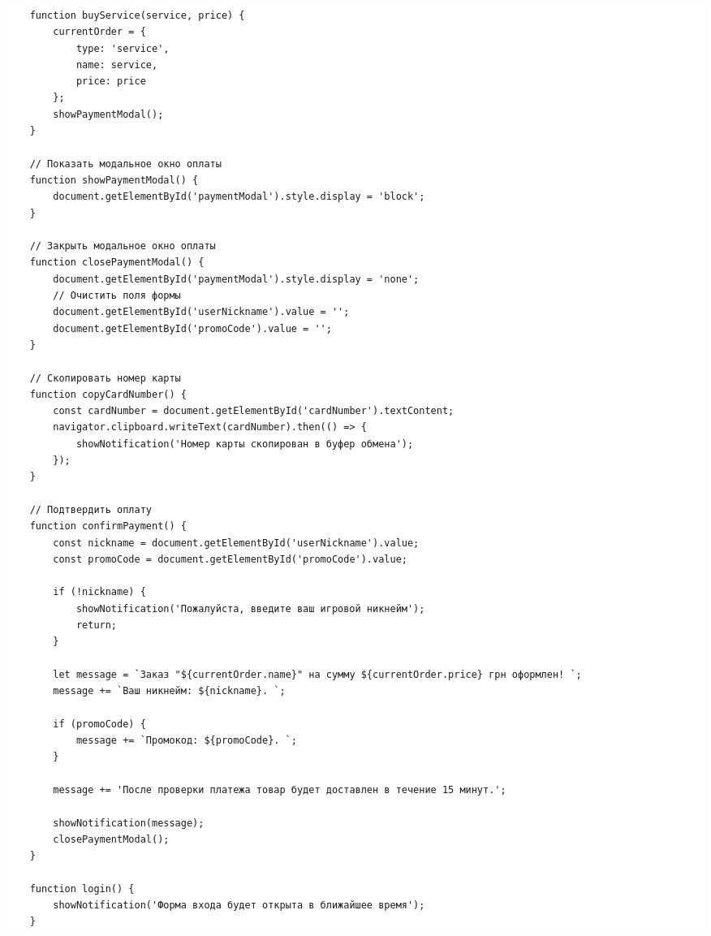         function buyService(service, price) {
            currentOrder = {
                type: 'service',
                name: service,
                price: price
            };
            showPaymentModal();
        }

        // Показать модальное окно оплаты
        function showPaymentModal() {
            document.getElementById('paymentModal').style.display = 'block';
        }

        // Закрыть модальное окно оплаты
        function closePaymentModal() {
            document.getElementById('paymentModal').style.display = 'none';
            // Очистить поля формы
            document.getElementById('userNickname').value = '';
            document.getElementById('promoCode').value = '';
        }

        // Скопировать номер карты
        function copyCardNumber() {
            const cardNumber = document.getElementById('cardNumber').textContent;
            navigator.clipboard.writeText(cardNumber).then(() => {
                showNotification('Номер карты скопирован в буфер обмена');
            });
        }

        // Подтвердить оплату
        function confirmPayment() {
            const nickname = document.getElementById('userNickname').value;
            const promoCode = document.getElementById('promoCode').value;
            
            if (!nickname) {
                showNotification('Пожалуйста, введите ваш игровой никнейм');
                return;
            }
            
            let message = `Заказ "${currentOrder.name}" на сумму ${currentOrder.price} грн оформлен! `;
            message += `Ваш никнейм: ${nickname}. `;
            
            if (promoCode) {
                message += `Промокод: ${promoCode}. `;
            }
            
            message += 'После проверки платежа товар будет доставлен в течение 15 минут.';
            
            showNotification(message);
            closePaymentModal();
        }

        function login() {
            showNotification('Форма входа будет открыта в ближайшее время');
        }
